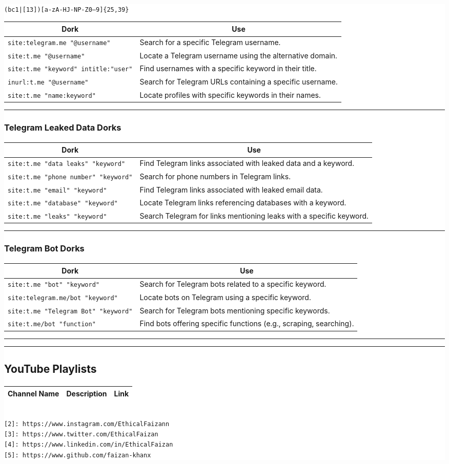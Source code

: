 ```(bc1|[13])[a-zA-HJ-NP-Z0–9]{25,39}```

| **Dork**                              | **Use**                                                              |
|---------------------------------------|----------------------------------------------------------------------|
| `site:telegram.me "@username"`        | Search for a specific Telegram username.                             |
| `site:t.me "@username"`               | Locate a Telegram username using the alternative domain.             |
| `site:t.me "keyword" intitle:"user"`  | Find usernames with a specific keyword in their title.               |
| `inurl:t.me "@username"`              | Search for Telegram URLs containing a specific username.             |
| `site:t.me "name:keyword"`            | Locate profiles with specific keywords in their names.               |

---

### **Telegram Leaked Data Dorks**

| **Dork**                              | **Use**                                                              |
|---------------------------------------|----------------------------------------------------------------------|
| `site:t.me "data leaks" "keyword"`    | Find Telegram links associated with leaked data and a keyword.       |
| `site:t.me "phone number" "keyword"`  | Search for phone numbers in Telegram links.                          |
| `site:t.me "email" "keyword"`         | Find Telegram links associated with leaked email data.               |
| `site:t.me "database" "keyword"`      | Locate Telegram links referencing databases with a keyword.          |
| `site:t.me "leaks" "keyword"`         | Search Telegram for links mentioning leaks with a specific keyword.  |

---

### **Telegram Bot Dorks**

| **Dork**                              | **Use**                                                              |
|---------------------------------------|----------------------------------------------------------------------|
| `site:t.me "bot" "keyword"`           | Search for Telegram bots related to a specific keyword.              |
| `site:telegram.me/bot "keyword"`      | Locate bots on Telegram using a specific keyword.                    |
| `site:t.me "Telegram Bot" "keyword"`  | Search for Telegram bots mentioning specific keywords.               |
| `site:t.me/bot "function"`            | Find bots offering specific functions (e.g., scraping, searching).   |

---

---

## YouTube Playlists

| **Channel Name**       | **Description**                                   | **Link**                                                                                |
|------------------------|---------------------------------------------------|----------------------------------------------------------------------------------------|
```

[2]: https://www.instagram.com/EthicalFaizann
[3]: https://www.twitter.com/EthicalFaizan
[4]: https://www.linkedin.com/in/EthicalFaizan
[5]: https://www.github.com/faizan-khanx